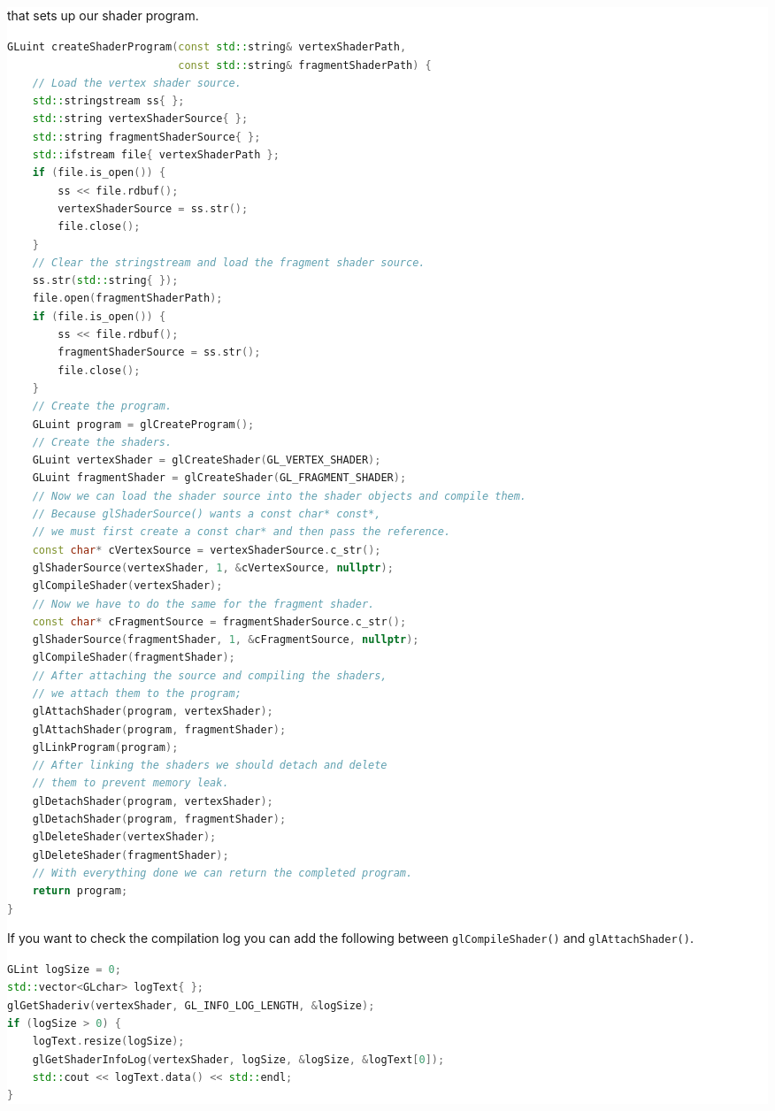 that sets up our shader program.
```cpp
GLuint createShaderProgram(const std::string& vertexShaderPath,
						   const std::string& fragmentShaderPath) {
	// Load the vertex shader source.
	std::stringstream ss{ };
	std::string vertexShaderSource{ };
	std::string fragmentShaderSource{ };
	std::ifstream file{ vertexShaderPath };
	if (file.is_open()) {
		ss << file.rdbuf();
		vertexShaderSource = ss.str();
		file.close();
	}
	// Clear the stringstream and load the fragment shader source.
	ss.str(std::string{ });
	file.open(fragmentShaderPath);
	if (file.is_open()) {
		ss << file.rdbuf();
		fragmentShaderSource = ss.str();
		file.close();
	}
	// Create the program.
	GLuint program = glCreateProgram();
	// Create the shaders.
	GLuint vertexShader = glCreateShader(GL_VERTEX_SHADER);
	GLuint fragmentShader = glCreateShader(GL_FRAGMENT_SHADER);
	// Now we can load the shader source into the shader objects and compile them.
	// Because glShaderSource() wants a const char* const*,
	// we must first create a const char* and then pass the reference.
	const char* cVertexSource = vertexShaderSource.c_str();
	glShaderSource(vertexShader, 1, &cVertexSource, nullptr);
	glCompileShader(vertexShader);
	// Now we have to do the same for the fragment shader.
	const char* cFragmentSource = fragmentShaderSource.c_str();
	glShaderSource(fragmentShader, 1, &cFragmentSource, nullptr);
	glCompileShader(fragmentShader);
	// After attaching the source and compiling the shaders,
	// we attach them to the program;
	glAttachShader(program, vertexShader);
	glAttachShader(program, fragmentShader);
	glLinkProgram(program);
	// After linking the shaders we should detach and delete
	// them to prevent memory leak.
	glDetachShader(program, vertexShader);
	glDetachShader(program, fragmentShader);
	glDeleteShader(vertexShader);
	glDeleteShader(fragmentShader);
	// With everything done we can return the completed program.
	return program;
}
```
If you want to check the compilation log you can add the following between <code>glCompileShader()</code> and <code>glAttachShader()</code>.
```cpp
GLint logSize = 0;
std::vector<GLchar> logText{ };
glGetShaderiv(vertexShader, GL_INFO_LOG_LENGTH, &logSize);
if (logSize > 0) {
	logText.resize(logSize);
	glGetShaderInfoLog(vertexShader, logSize, &logSize, &logText[0]);
	std::cout << logText.data() << std::endl;
}
```